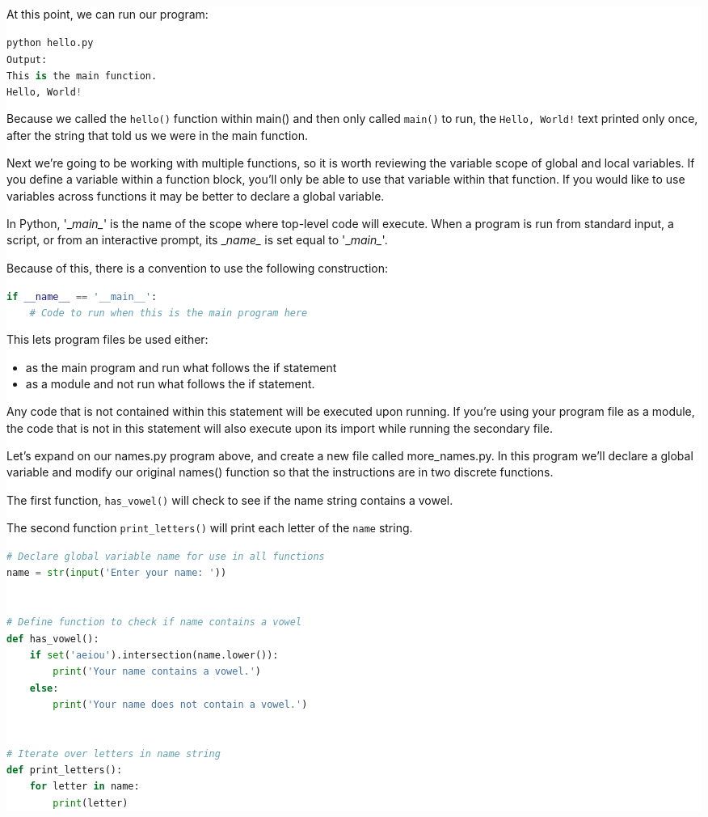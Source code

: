 At this point, we can run our program:
```python
python hello.py
Output:
This is the main function.
Hello, World!
```

Because we called the `hello()` function within main() and then only called `main()` to run, the `Hello, World!` text printed only once, after the string that told us we were in the main function.

Next we’re going to be working with multiple functions, so it is worth reviewing the variable scope of global and local variables. If you define a variable within a function block, you’ll only be able to use that variable within that function. If you would like to use variables across functions it may be better to declare a global variable.

In Python, '\__main\__' is the name of the scope where top-level code will execute. When a program is run from standard input, a script, or from an interactive prompt, its \__name\__ is set equal to '\__main\__'.

Because of this, there is a convention to use the following construction:

```python
if __name__ == '__main__':
    # Code to run when this is the main program here
```
This lets program files be used either:
- as the main program and run what follows the if statement
- as a module and not run what follows the if statement.

Any code that is not contained within this statement will be executed upon running. If you’re using your program file as a module, the code that is not in this statement will also execute upon its import while running the secondary file.

Let’s expand on our names.py program above, and create a new file called more_names.py. In this program we’ll declare a global variable and modify our original names() function so that the instructions are in two discrete functions.

The first function, `has_vowel()` will check to see if the name string contains a vowel.

The second function `print_letters()` will print each letter of the `name` string.

```python
# Declare global variable name for use in all functions
name = str(input('Enter your name: '))


# Define function to check if name contains a vowel
def has_vowel():
    if set('aeiou').intersection(name.lower()):
        print('Your name contains a vowel.')
    else:
        print('Your name does not contain a vowel.')


# Iterate over letters in name string
def print_letters():
    for letter in name:
        print(letter)
```
